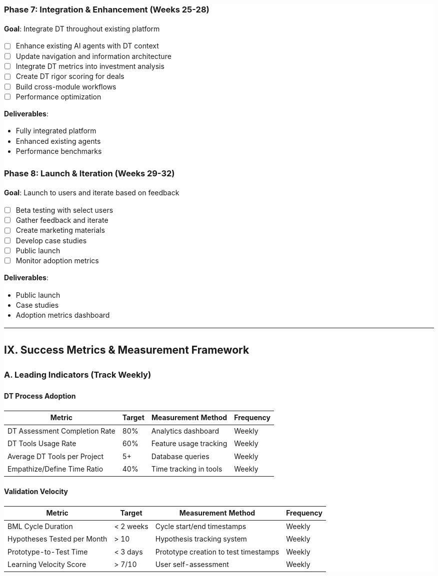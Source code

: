 ### Phase 7: Integration & Enhancement (Weeks 25-28)
**Goal**: Integrate DT throughout existing platform

- [ ] Enhance existing AI agents with DT context
- [ ] Update navigation and information architecture
- [ ] Integrate DT metrics into investment analysis
- [ ] Create DT rigor scoring for deals
- [ ] Build cross-module workflows
- [ ] Performance optimization

**Deliverables**:
- Fully integrated platform
- Enhanced existing agents
- Performance benchmarks

### Phase 8: Launch & Iteration (Weeks 29-32)
**Goal**: Launch to users and iterate based on feedback

- [ ] Beta testing with select users
- [ ] Gather feedback and iterate
- [ ] Create marketing materials
- [ ] Develop case studies
- [ ] Public launch
- [ ] Monitor adoption metrics

**Deliverables**:
- Public launch
- Case studies
- Adoption metrics dashboard

---

## IX. Success Metrics & Measurement Framework

### A. Leading Indicators (Track Weekly)

#### DT Process Adoption
| Metric | Target | Measurement Method | Frequency |
|--------|--------|-------------------|-----------|
| DT Assessment Completion Rate | 80% | Analytics dashboard | Weekly |
| DT Tools Usage Rate | 60% | Feature usage tracking | Weekly |
| Average DT Tools per Project | 5+ | Database queries | Weekly |
| Empathize/Define Time Ratio | 40% | Time tracking in tools | Weekly |

#### Validation Velocity
| Metric | Target | Measurement Method | Frequency |
|--------|--------|-------------------|-----------|
| BML Cycle Duration | < 2 weeks | Cycle start/end timestamps | Weekly |
| Hypotheses Tested per Month | > 10 | Hypothesis tracking system | Weekly |
| Prototype-to-Test Time | < 3 days | Prototype creation to test timestamps | Weekly |
| Learning Velocity Score | > 7/10 | User self-assessment | Weekly |
